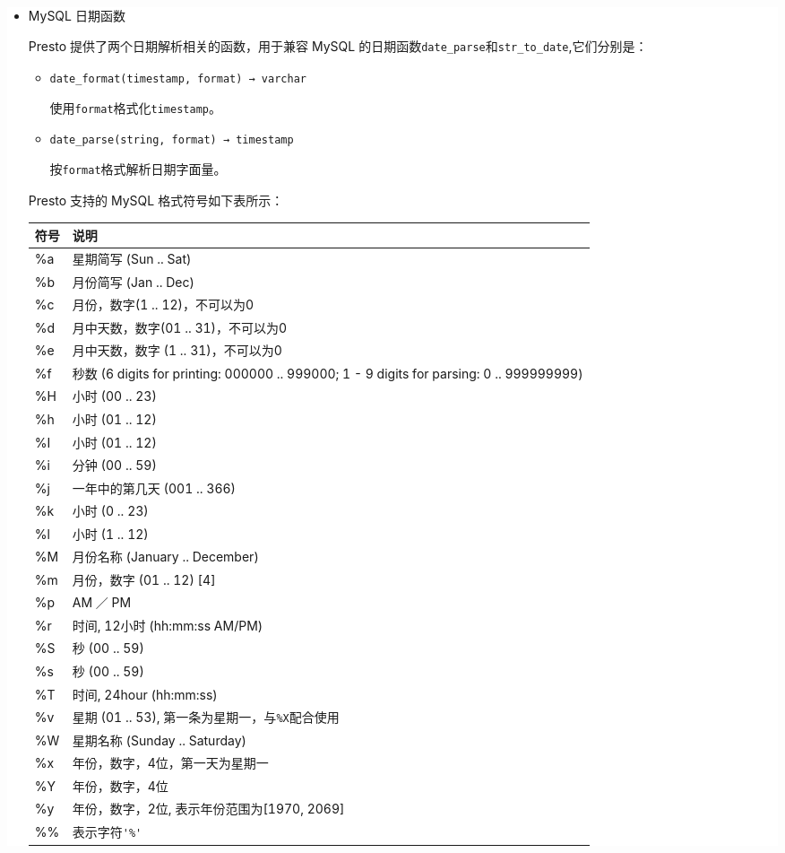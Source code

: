 -   MySQL 日期函数

    Presto 提供了两个日期解析相关的函数，用于兼容 MySQL 的日期函数`date_parse`和`str_to_date`,它们分别是：

    -   `date_format(timestamp, format) → varchar`

        使用`format`格式化`timestamp`。

    -   `date_parse(string, format) → timestamp`

        按`format`格式解析日期字面量。

    Presto 支持的 MySQL 格式符号如下表所示：

    |符号|说明|
    |--|--|
    |%a|星期简写 \(Sun .. Sat\)|
    |%b|月份简写 \(Jan .. Dec\)|
    |%c|月份，数字\(1 .. 12\)，不可以为0|
    |%d|月中天数，数字\(01 .. 31\)，不可以为0|
    |%e|月中天数，数字 \(1 .. 31\)，不可以为0|
    |%f|秒数 \(6 digits for printing: 000000 .. 999000; 1 - 9 digits for parsing: 0 .. 999999999\)|
    |%H|小时 \(00 .. 23\)|
    |%h|小时 \(01 .. 12\)|
    |%I|小时 \(01 .. 12\)|
    |%i|分钟 \(00 .. 59\)|
    |%j|一年中的第几天 \(001 .. 366\)|
    |%k|小时 \(0 .. 23\)|
    |%l|小时 \(1 .. 12\)|
    |%M|月份名称 \(January .. December\)|
    |%m|月份，数字 \(01 .. 12\) \[4\]|
    |%p|AM ／ PM|
    |%r|时间, 12小时 \(hh:mm:ss AM/PM\)|
    |%S|秒 \(00 .. 59\)|
    |%s|秒 \(00 .. 59\)|
    |%T|时间, 24hour \(hh:mm:ss\)|
    |%v|星期 \(01 .. 53\), 第一条为星期一，与`%X`配合使用|
    |%W|星期名称 \(Sunday .. Saturday\)|
    |%x|年份，数字，4位，第一天为星期一|
    |%Y|年份，数字，4位|
    |%y|年份，数字，2位, 表示年份范围为\[1970, 2069\]|
    |%%|表示字符`'%'`|
